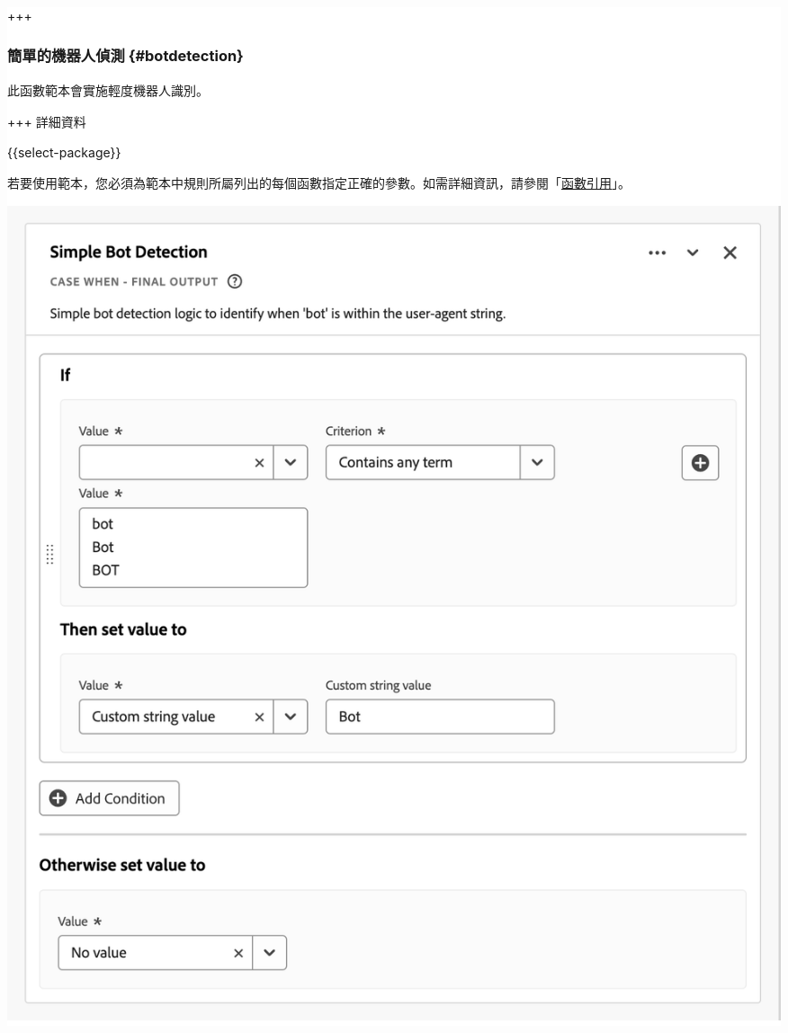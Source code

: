 +++

### 簡單的機器人偵測 {#botdetection}

此函數範本會實施輕度機器人識別。

+++ 詳細資料

{{select-package}}

若要使用範本，您必須為範本中規則所屬列出的每個函數指定正確的參數。如需詳細資訊，請參閱「[函數引用](#function-reference)」。

![簡單機器人檢測規則產生器的螢幕截圖](assets/function-template-simple-bot-detection.png)
